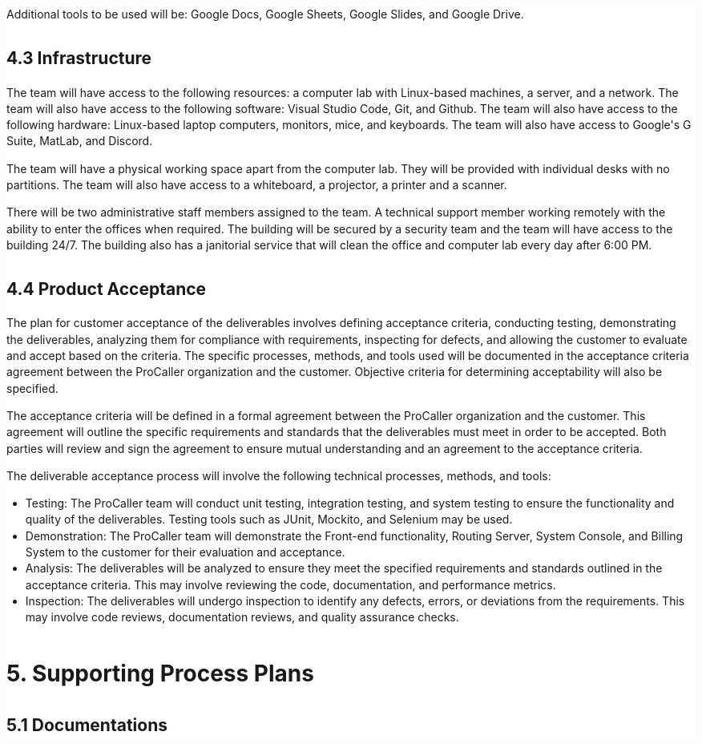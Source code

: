 Additional tools to be used will be: Google Docs, Google Sheets, Google Slides, and Google Drive.

## 4.3 Infrastructure

The team will have access to the following resources: a computer lab with Linux-based machines, a server, and a network. The team will also have access to the following software: Visual Studio Code, Git, and Github. The team will also have access to the following hardware: Linux-based laptop computers, monitors, mice, and keyboards. The team will also have access to Google's G Suite, MatLab, and Discord.

The team will have a physical working space apart from the computer lab. They will be provided with individual desks with no partitions. The team will also have access to a whiteboard, a projector, a printer and a scanner.

There will be two administrative staff members assigned to the team. A technical support member working remotely with the ability to enter the offices when required. The building will be secured by a security team and the team will have access to the building 24/7. The building also has a janitorial service that will clean the office and computer lab every day after 6:00 PM.

## 4.4 Product Acceptance

The plan for customer acceptance of the deliverables involves defining acceptance criteria, conducting testing, demonstrating the deliverables, analyzing them for compliance with requirements, inspecting for defects, and allowing the customer to evaluate and accept based on the criteria. The specific processes, methods, and tools used will be documented in the acceptance criteria agreement between the ProCaller organization and the customer. Objective criteria for determining acceptability will also be specified.

The acceptance criteria will be defined in a formal agreement between the ProCaller organization and the customer. This agreement will outline the specific requirements and standards that the deliverables must meet in order to be accepted. Both parties will review and sign the agreement to ensure mutual understanding and an agreement to the acceptance criteria.

The deliverable acceptance process will involve the following technical processes, methods, and tools:

- Testing: The ProCaller team will conduct unit testing, integration testing, and system testing to ensure the functionality and quality of the deliverables. Testing tools such as JUnit, Mockito, and Selenium may be used.
- Demonstration: The ProCaller team will demonstrate the Front-end functionality, Routing Server, System Console, and Billing System to the customer for their evaluation and acceptance.
- Analysis: The deliverables will be analyzed to ensure they meet the specified requirements and standards outlined in the acceptance criteria. This may involve reviewing the code, documentation, and performance metrics.
- Inspection: The deliverables will undergo inspection to identify any defects, errors, or deviations from the requirements. This may involve code reviews, documentation reviews, and quality assurance checks.

# 5. Supporting Process Plans

## 5.1 Documentations
